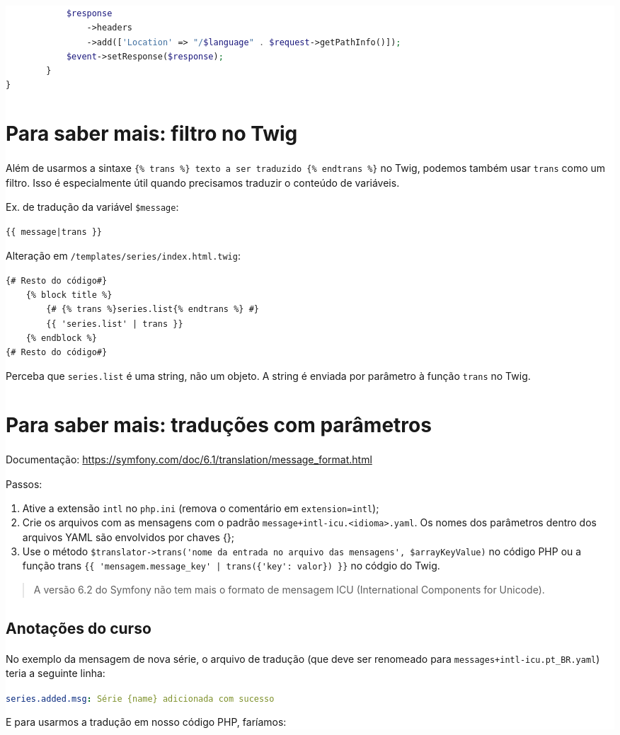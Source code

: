 ```PHP
            $response
                ->headers
                ->add(['Location' => "/$language" . $request->getPathInfo()]);
            $event->setResponse($response);
        }
}
```
# Para saber mais: filtro no Twig
Além de usarmos a sintaxe `{% trans %} texto a ser traduzido {% endtrans %}` no Twig, podemos também usar `trans` como um filtro. Isso é especialmente útil quando precisamos traduzir o conteúdo de variáveis.

Ex. de tradução da variável `$message`:
```HTML
{{ message|trans }}
```
Alteração em `/templates/series/index.html.twig`:
```HTML
{# Resto do código#}
    {% block title %}
        {# {% trans %}series.list{% endtrans %} #}
        {{ 'series.list' | trans }}
    {% endblock %}
{# Resto do código#}
```
Perceba que `series.list` é uma string, não um objeto. A string é enviada por parâmetro à função `trans` no Twig.

# Para saber mais: traduções com parâmetros

Documentação: https://symfony.com/doc/6.1/translation/message_format.html 

Passos:
1. Ative a extensão `intl` no `php.ini` (remova o comentário em `extension=intl`);
2. Crie os arquivos com as mensagens com o padrão `message+intl-icu.<idioma>.yaml`. Os nomes dos parâmetros dentro dos arquivos YAML são envolvidos por chaves {};
3. Use o método `$translator->trans('nome da entrada no arquivo das mensagens', $arrayKeyValue)` no código PHP ou a função trans `{{ 'mensagem.message_key' | trans({'key': valor}) }}` no códgio do Twig.

> A versão 6.2 do Symfony não tem mais o formato de mensagem ICU (International Components for Unicode).

## Anotações do curso
No exemplo da mensagem de nova série, o arquivo de tradução (que deve ser renomeado para `messages+intl-icu.pt_BR.yaml`) teria a seguinte linha:
```YAML
series.added.msg: Série {name} adicionada com sucesso
```

E para usarmos a tradução em nosso código PHP, faríamos:
